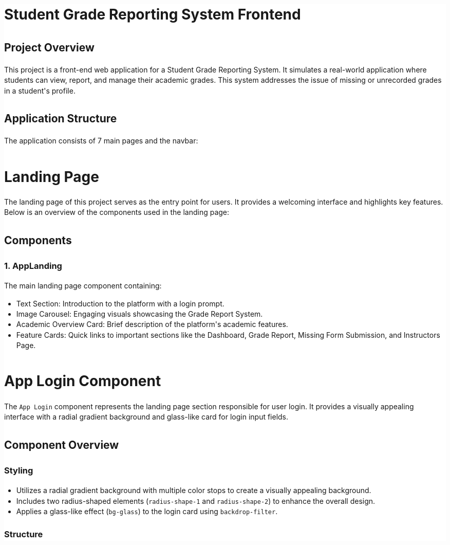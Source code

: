 # Student Grade Reporting System Frontend

## Project Overview

This project is a front-end web application for a Student Grade Reporting System. It simulates a real-world application where students can view, report, and manage their academic grades. This system addresses the issue of missing or unrecorded grades in a student's profile.

## Application Structure

The application consists of 7 main pages and the navbar:
 # Landing Page

The landing page of this project serves as the entry point for users. It provides a welcoming interface and highlights key features. Below is an overview of the components used in the landing page:

## Components

### 1. AppLanding

The main landing page component containing:

- Text Section: Introduction to the platform with a login prompt.
- Image Carousel: Engaging visuals showcasing the Grade Report System.
- Academic Overview Card: Brief description of the platform's academic features.
- Feature Cards: Quick links to important sections like the Dashboard, Grade Report, Missing Form Submission, and Instructors Page.


# App Login Component

The `App Login` component represents the landing page section responsible for user login. It provides a visually appealing interface with a radial gradient background and glass-like card for login input fields.

## Component Overview

### Styling

- Utilizes a radial gradient background with multiple color stops to create a visually appealing background.
- Includes two radius-shaped elements (`radius-shape-1` and `radius-shape-2`) to enhance the overall design.
- Applies a glass-like effect (`bg-glass`) to the login card using `backdrop-filter`.

### Structure
